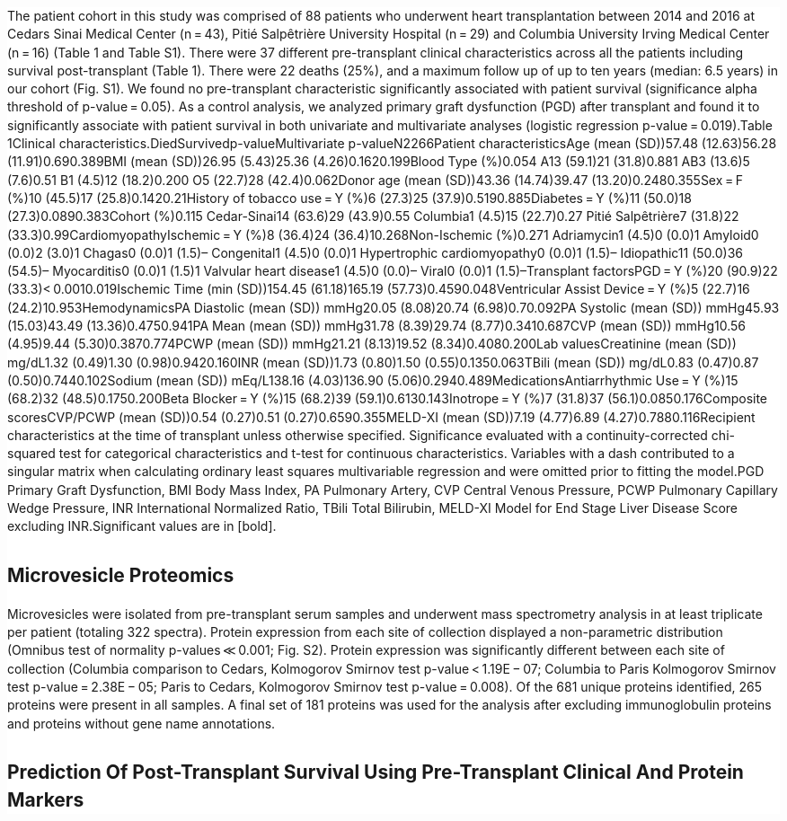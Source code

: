 The patient cohort in this study was comprised of 88 patients who underwent heart transplantation between 2014 and 2016 at Cedars Sinai Medical Center (n = 43), Pitié Salpêtrière University Hospital (n = 29) and Columbia University Irving Medical Center (n = 16) (Table 1 and Table S1). There were 37 different pre-transplant clinical characteristics across all the patients including survival post-transplant (Table 1). There were 22 deaths (25%), and a maximum follow up of up to ten years (median: 6.5 years) in our cohort (Fig. S1). We found no pre-transplant characteristic significantly associated with patient survival (significance alpha threshold of p-value = 0.05). As a control analysis, we analyzed primary graft dysfunction (PGD) after transplant and found it to significantly associate with patient survival in both univariate and multivariate analyses (logistic regression p-value = 0.019).Table 1Clinical characteristics.DiedSurvivedp-valueMultivariate p-valueN2266Patient characteristicsAge (mean (SD))57.48 (12.63)56.28 (11.91)0.690.389BMI (mean (SD))26.95 (5.43)25.36 (4.26)0.1620.199Blood Type (%)0.054 A13 (59.1)21 (31.8)0.881 AB3 (13.6)5 (7.6)0.51 B1 (4.5)12 (18.2)0.200 O5 (22.7)28 (42.4)0.062Donor age (mean (SD))43.36 (14.74)39.47 (13.20)0.2480.355Sex = F (%)10 (45.5)17 (25.8)0.1420.21History of tobacco use = Y (%)6 (27.3)25 (37.9)0.5190.885Diabetes = Y (%)11 (50.0)18 (27.3)0.0890.383Cohort (%)0.115 Cedar-Sinai14 (63.6)29 (43.9)0.55 Columbia1 (4.5)15 (22.7)0.27 Pitié Salpêtrière7 (31.8)22 (33.3)0.99CardiomyopathyIschemic = Y (%)8 (36.4)24 (36.4)10.268Non-Ischemic (%)0.271 Adriamycin1 (4.5)0 (0.0)1 Amyloid0 (0.0)2 (3.0)1 Chagas0 (0.0)1 (1.5)– Congenital1 (4.5)0 (0.0)1 Hypertrophic cardiomyopathy0 (0.0)1 (1.5)– Idiopathic11 (50.0)36 (54.5)– Myocarditis0 (0.0)1 (1.5)1 Valvular heart disease1 (4.5)0 (0.0)– Viral0 (0.0)1 (1.5)–Transplant factorsPGD = Y (%)20 (90.9)22 (33.3)< 0.0010.019Ischemic Time (min (SD))154.45 (61.18)165.19 (57.73)0.4590.048Ventricular Assist Device = Y (%)5 (22.7)16 (24.2)10.953HemodynamicsPA Diastolic (mean (SD)) mmHg20.05 (8.08)20.74 (6.98)0.70.092PA Systolic (mean (SD)) mmHg45.93 (15.03)43.49 (13.36)0.4750.941PA Mean (mean (SD)) mmHg31.78 (8.39)29.74 (8.77)0.3410.687CVP (mean (SD)) mmHg10.56 (4.95)9.44 (5.30)0.3870.774PCWP (mean (SD)) mmHg21.21 (8.13)19.52 (8.34)0.4080.200Lab valuesCreatinine (mean (SD)) mg/dL1.32 (0.49)1.30 (0.98)0.9420.160INR (mean (SD))1.73 (0.80)1.50 (0.55)0.1350.063TBili (mean (SD)) mg/dL0.83 (0.47)0.87 (0.50)0.7440.102Sodium (mean (SD)) mEq/L138.16 (4.03)136.90 (5.06)0.2940.489MedicationsAntiarrhythmic Use = Y (%)15 (68.2)32 (48.5)0.1750.200Beta Blocker = Y (%)15 (68.2)39 (59.1)0.6130.143Inotrope = Y (%)7 (31.8)37 (56.1)0.0850.176Composite scoresCVP/PCWP (mean (SD))0.54 (0.27)0.51 (0.27)0.6590.355MELD-XI (mean (SD))7.19 (4.77)6.89 (4.27)0.7880.116Recipient characteristics at the time of transplant unless otherwise specified. Significance evaluated with a continuity-corrected chi-squared test for categorical characteristics and t-test for continuous characteristics. Variables with a dash contributed to a singular matrix when calculating ordinary least squares multivariable regression and were omitted prior to fitting the model.PGD Primary Graft Dysfunction, BMI Body Mass Index, PA Pulmonary Artery, CVP Central Venous Pressure, PCWP Pulmonary Capillary Wedge Pressure, INR International Normalized Ratio, TBili Total Bilirubin, MELD-XI Model for End Stage Liver Disease Score excluding INR.Significant values are in [bold].

## Microvesicle Proteomics

Microvesicles were isolated from pre-transplant serum samples and underwent mass spectrometry analysis in at least triplicate per patient (totaling 322 spectra). Protein expression from each site of collection displayed a non-parametric distribution (Omnibus test of normality p-values ≪ 0.001; Fig. S2). Protein expression was significantly different between each site of collection (Columbia comparison to Cedars, Kolmogorov Smirnov test p-value < 1.19E − 07; Columbia to Paris Kolmogorov Smirnov test p-value = 2.38E − 05; Paris to Cedars, Kolmogorov Smirnov test p-value = 0.008). Of the 681 unique proteins identified, 265 proteins were present in all samples. A final set of 181 proteins was used for the analysis after excluding immunoglobulin proteins and proteins without gene name annotations.

## Prediction Of Post-Transplant Survival Using Pre-Transplant Clinical And Protein Markers
